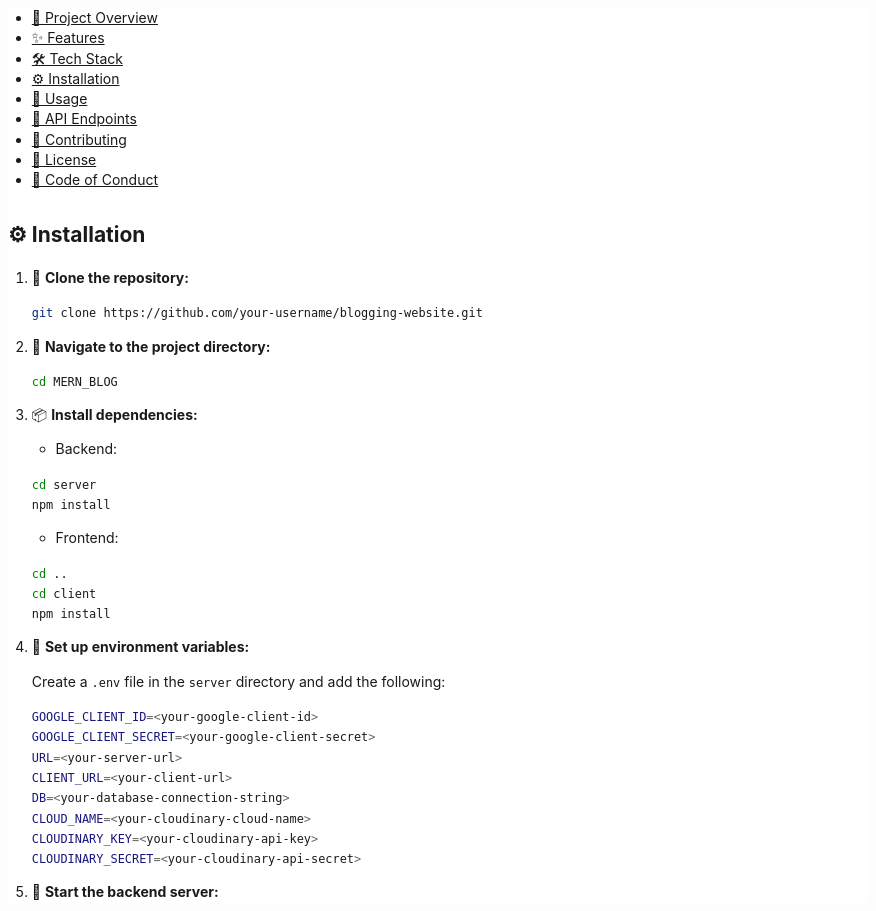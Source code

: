 - [🚀 Project Overview](#-project-overview)
- [✨ Features](#-features)
- [🛠 Tech Stack](#tech-stack)
- [⚙️ Installation](#%EF%B8%8F-installation)
- [📖 Usage](#-usage)
- [📡 API Endpoints](#-api-endpoints)
- [🤝 Contributing](#-contributing)
- [📄 License](#-license)
- [📜 Code of Conduct](#-code-of-conduct)

## ⚙️ Installation

1. 📂 **Clone the repository:**

    ```bash
    git clone https://github.com/your-username/blogging-website.git
    ```

2. 📁 **Navigate to the project directory:**

    ```bash
    cd MERN_BLOG
    ```

3. 📦 **Install dependencies:**

    - Backend:
    ```bash
    cd server
    npm install
    ```

    - Frontend:
    ```bash
    cd ..
    cd client
    npm install
    ```

4. 🔑 **Set up environment variables:**

    Create a `.env` file in the `server` directory and add the following:

    ```bash
    GOOGLE_CLIENT_ID=<your-google-client-id>
    GOOGLE_CLIENT_SECRET=<your-google-client-secret>
    URL=<your-server-url>
    CLIENT_URL=<your-client-url>
    DB=<your-database-connection-string>
    CLOUD_NAME=<your-cloudinary-cloud-name>
    CLOUDINARY_KEY=<your-cloudinary-api-key>
    CLOUDINARY_SECRET=<your-cloudinary-api-secret>
    ```

5. 🚀 **Start the backend server:**
